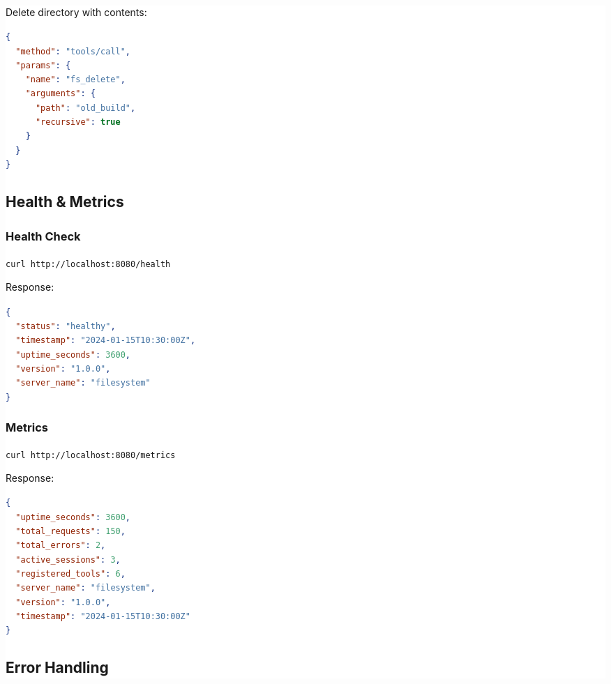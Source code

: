 Delete directory with contents:
```json
{
  "method": "tools/call",
  "params": {
    "name": "fs_delete",
    "arguments": {
      "path": "old_build",
      "recursive": true
    }
  }
}
```

## Health & Metrics

### Health Check
```bash
curl http://localhost:8080/health
```

Response:
```json
{
  "status": "healthy",
  "timestamp": "2024-01-15T10:30:00Z",
  "uptime_seconds": 3600,
  "version": "1.0.0",
  "server_name": "filesystem"
}
```

### Metrics
```bash
curl http://localhost:8080/metrics
```

Response:
```json
{
  "uptime_seconds": 3600,
  "total_requests": 150,
  "total_errors": 2,
  "active_sessions": 3,
  "registered_tools": 6,
  "server_name": "filesystem",
  "version": "1.0.0",
  "timestamp": "2024-01-15T10:30:00Z"
}
```

## Error Handling
